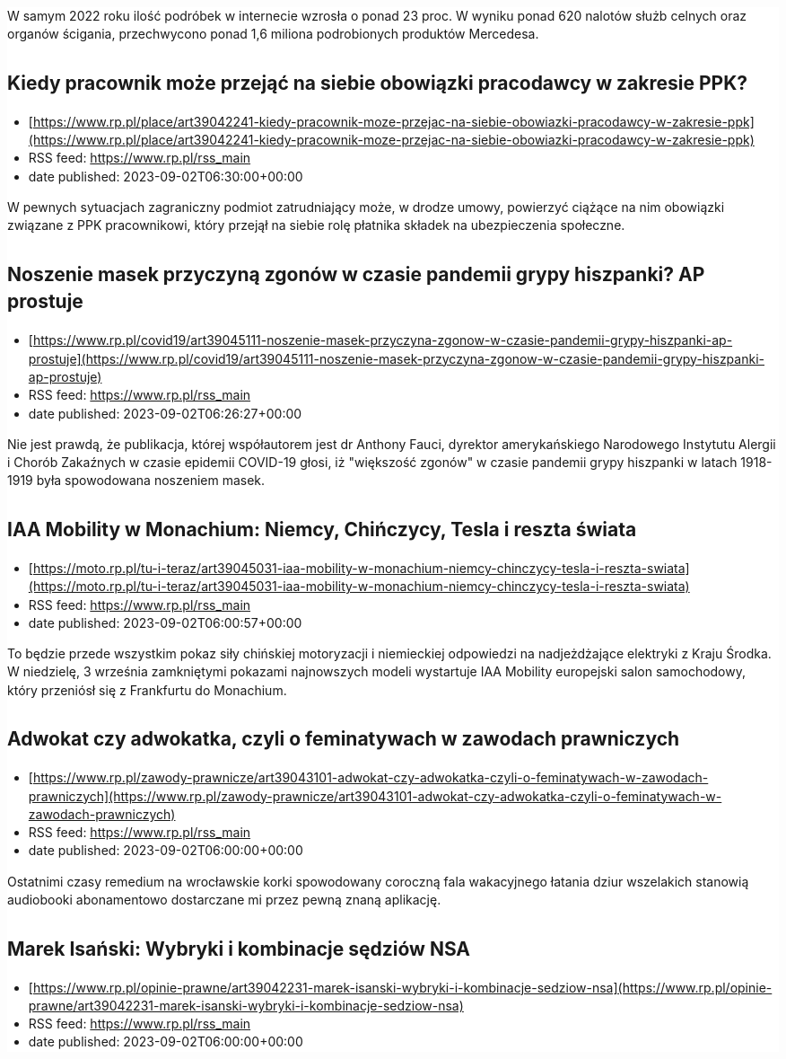 W samym 2022 roku ilość podróbek w internecie wzrosła o ponad 23 proc. W wyniku ponad 620 nalotów służb celnych oraz organów ścigania, przechwycono ponad 1,6 miliona podrobionych produktów Mercedesa.

## Kiedy pracownik może przejąć na siebie obowiązki pracodawcy w zakresie PPK?
 - [https://www.rp.pl/place/art39042241-kiedy-pracownik-moze-przejac-na-siebie-obowiazki-pracodawcy-w-zakresie-ppk](https://www.rp.pl/place/art39042241-kiedy-pracownik-moze-przejac-na-siebie-obowiazki-pracodawcy-w-zakresie-ppk)
 - RSS feed: https://www.rp.pl/rss_main
 - date published: 2023-09-02T06:30:00+00:00

W pewnych sytuacjach zagraniczny podmiot zatrudniający może, w drodze umowy, powierzyć ciążące na nim obowiązki związane z PPK pracownikowi, który przejął na siebie rolę płatnika składek na ubezpieczenia społeczne.

## Noszenie masek przyczyną zgonów w czasie pandemii grypy hiszpanki? AP prostuje
 - [https://www.rp.pl/covid19/art39045111-noszenie-masek-przyczyna-zgonow-w-czasie-pandemii-grypy-hiszpanki-ap-prostuje](https://www.rp.pl/covid19/art39045111-noszenie-masek-przyczyna-zgonow-w-czasie-pandemii-grypy-hiszpanki-ap-prostuje)
 - RSS feed: https://www.rp.pl/rss_main
 - date published: 2023-09-02T06:26:27+00:00

Nie jest prawdą, że publikacja, której współautorem jest dr Anthony Fauci, dyrektor amerykańskiego Narodowego Instytutu Alergii i Chorób Zakaźnych w czasie epidemii COVID-19 głosi, iż "większość zgonów" w czasie pandemii grypy hiszpanki w latach 1918-1919 była spowodowana noszeniem masek.

## IAA Mobility w Monachium: Niemcy, Chińczycy, Tesla i reszta świata
 - [https://moto.rp.pl/tu-i-teraz/art39045031-iaa-mobility-w-monachium-niemcy-chinczycy-tesla-i-reszta-swiata](https://moto.rp.pl/tu-i-teraz/art39045031-iaa-mobility-w-monachium-niemcy-chinczycy-tesla-i-reszta-swiata)
 - RSS feed: https://www.rp.pl/rss_main
 - date published: 2023-09-02T06:00:57+00:00

To będzie przede wszystkim pokaz siły chińskiej motoryzacji i niemieckiej odpowiedzi na nadjeżdżające elektryki z Kraju Środka. W niedzielę, 3 września zamkniętymi pokazami najnowszych modeli wystartuje IAA Mobility europejski salon samochodowy, który przeniósł się z Frankfurtu do Monachium.

## Adwokat czy adwokatka, czyli o feminatywach w zawodach prawniczych
 - [https://www.rp.pl/zawody-prawnicze/art39043101-adwokat-czy-adwokatka-czyli-o-feminatywach-w-zawodach-prawniczych](https://www.rp.pl/zawody-prawnicze/art39043101-adwokat-czy-adwokatka-czyli-o-feminatywach-w-zawodach-prawniczych)
 - RSS feed: https://www.rp.pl/rss_main
 - date published: 2023-09-02T06:00:00+00:00

Ostatnimi czasy remedium na wrocławskie korki spowodowany coroczną fala wakacyjnego łatania dziur wszelakich stanowią audiobooki abonamentowo dostarczane mi przez pewną znaną aplikację.

## Marek Isański: Wybryki i kombinacje sędziów NSA
 - [https://www.rp.pl/opinie-prawne/art39042231-marek-isanski-wybryki-i-kombinacje-sedziow-nsa](https://www.rp.pl/opinie-prawne/art39042231-marek-isanski-wybryki-i-kombinacje-sedziow-nsa)
 - RSS feed: https://www.rp.pl/rss_main
 - date published: 2023-09-02T06:00:00+00:00
